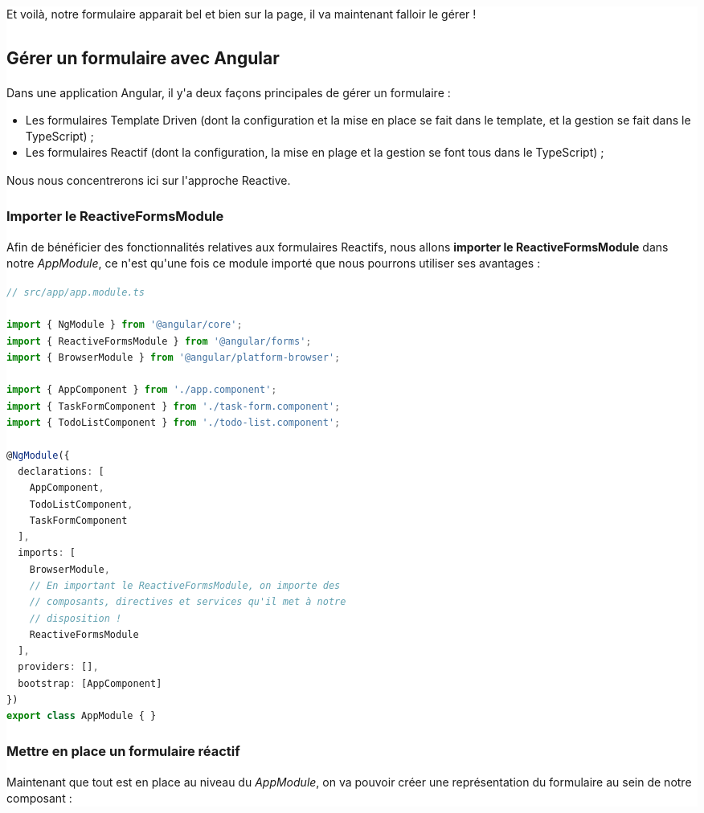 Et voilà, notre formulaire apparait bel et bien sur la page, il va maintenant falloir le gérer !

## Gérer un formulaire avec Angular 

Dans une application Angular, il y'a deux façons principales de gérer un formulaire :
* Les formulaires Template Driven (dont la configuration et la mise en place se fait dans le template, et la gestion se fait dans le TypeScript) ;
* Les formulaires Reactif (dont la configuration, la mise en plage et la gestion se font tous dans le TypeScript) ;

Nous nous concentrerons ici sur l'approche Reactive.

### Importer le ReactiveFormsModule

Afin de bénéficier des fonctionnalités relatives aux formulaires Reactifs, nous allons **importer le ReactiveFormsModule** dans notre *AppModule*, ce n'est qu'une fois ce module importé que nous pourrons utiliser ses avantages :

```ts
// src/app/app.module.ts

import { NgModule } from '@angular/core';
import { ReactiveFormsModule } from '@angular/forms';
import { BrowserModule } from '@angular/platform-browser';

import { AppComponent } from './app.component';
import { TaskFormComponent } from './task-form.component';
import { TodoListComponent } from './todo-list.component';

@NgModule({
  declarations: [
    AppComponent,
    TodoListComponent,
    TaskFormComponent
  ],
  imports: [
    BrowserModule,
    // En important le ReactiveFormsModule, on importe des
    // composants, directives et services qu'il met à notre 
    // disposition !
    ReactiveFormsModule
  ],
  providers: [],
  bootstrap: [AppComponent]
})
export class AppModule { }
```

### Mettre en place un formulaire réactif

Maintenant que tout est en place au niveau du *AppModule*, on va pouvoir créer une représentation du formulaire au sein de notre composant :
